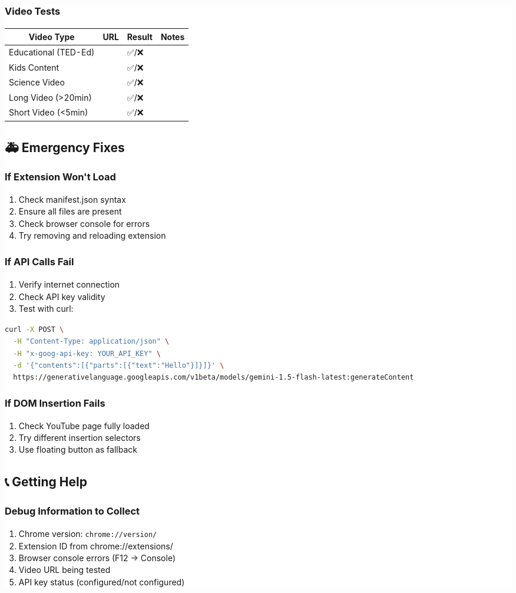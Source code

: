 ### Video Tests

| Video Type           | URL | Result | Notes |
| -------------------- | --- | ------ | ----- |
| Educational (TED-Ed) |     | ✅/❌  |       |
| Kids Content         |     | ✅/❌  |       |
| Science Video        |     | ✅/❌  |       |
| Long Video (>20min)  |     | ✅/❌  |       |
| Short Video (<5min)  |     | ✅/❌  |       |

## 🚑 Emergency Fixes

### If Extension Won't Load

1. Check manifest.json syntax
2. Ensure all files are present
3. Check browser console for errors
4. Try removing and reloading extension

### If API Calls Fail

1. Verify internet connection
2. Check API key validity
3. Test with curl:

```bash
curl -X POST \
  -H "Content-Type: application/json" \
  -H "x-goog-api-key: YOUR_API_KEY" \
  -d '{"contents":[{"parts":[{"text":"Hello"}]}]}' \
  https://generativelanguage.googleapis.com/v1beta/models/gemini-1.5-flash-latest:generateContent
```

### If DOM Insertion Fails

1. Check YouTube page fully loaded
2. Try different insertion selectors
3. Use floating button as fallback

## 📞 Getting Help

### Debug Information to Collect

1. Chrome version: `chrome://version/`
2. Extension ID from chrome://extensions/
3. Browser console errors (F12 → Console)
4. Video URL being tested
5. API key status (configured/not configured)
